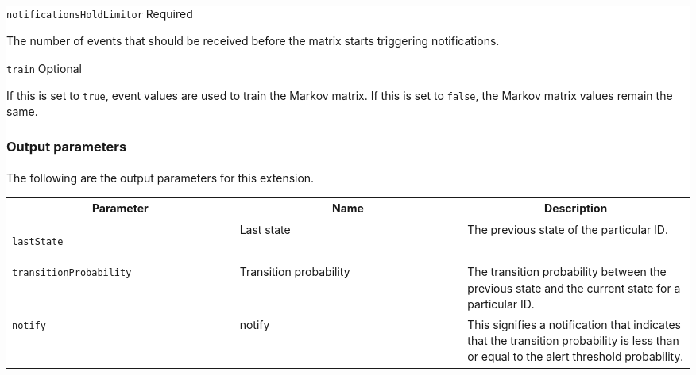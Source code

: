 <td><code>notificationsHoldLimitor</code></td>
<td>Required</td>
<td><p>The number of events that should be received before the matrix starts triggering notifications.</p></td>
</tr>
<tr class="even">
<td><code>train</code></td>
<td>Optional</td>
<td><p>If this is set to <code>true</code>, event values are used to train the Markov matrix. If this is set to <code>false</code>, the Markov matrix values remain the same.</p></td>
</tr>
</tbody>
</table>

### Output parameters

The following are the output parameters for this extension.

<table>
<colgroup>
<col style="width: 33%" />
<col style="width: 33%" />
<col style="width: 33%" />
</colgroup>
<thead>
<tr class="header">
<th>Parameter</th>
<th>Name</th>
<th>Description</th>
</tr>
</thead>
<tbody>
<tr class="odd">
<td><p><code>lastState</code></p></td>
<td>Last state</td>
<td>The previous state of the particular ID.</td>
</tr>
<tr class="even">
<td><code>transitionProbability</code></td>
<td>Transition probability</td>
<td>The transition probability between the previous state and the current state for a particular ID.</td>
</tr>
<tr class="odd">
<td><code>notify</code></td>
<td>notify</td>
<td>This signifies a notification that indicates that the transition probability is less than or equal to the alert threshold probability.</td>
</tr>
</tbody>
</table>
